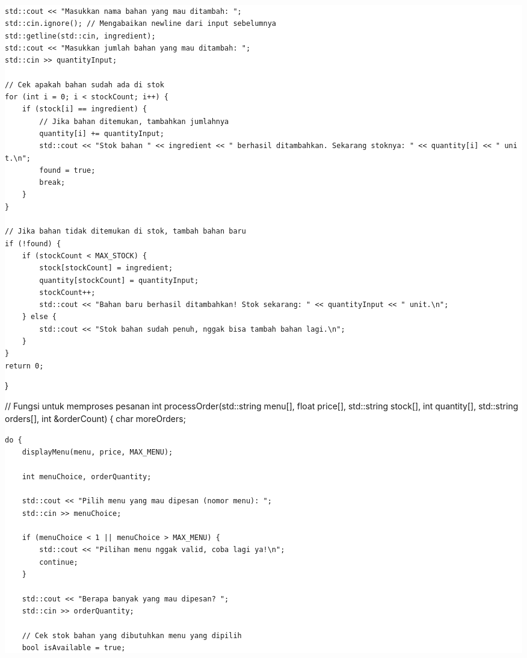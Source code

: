     std::cout << "Masukkan nama bahan yang mau ditambah: ";
    std::cin.ignore(); // Mengabaikan newline dari input sebelumnya
    std::getline(std::cin, ingredient);
    std::cout << "Masukkan jumlah bahan yang mau ditambah: ";
    std::cin >> quantityInput;

    // Cek apakah bahan sudah ada di stok
    for (int i = 0; i < stockCount; i++) {
        if (stock[i] == ingredient) {
            // Jika bahan ditemukan, tambahkan jumlahnya
            quantity[i] += quantityInput;
            std::cout << "Stok bahan " << ingredient << " berhasil ditambahkan. Sekarang stoknya: " << quantity[i] << " unit.\n";
            found = true;
            break;
        }
    }

    // Jika bahan tidak ditemukan di stok, tambah bahan baru
    if (!found) {
        if (stockCount < MAX_STOCK) {
            stock[stockCount] = ingredient;
            quantity[stockCount] = quantityInput;
            stockCount++;
            std::cout << "Bahan baru berhasil ditambahkan! Stok sekarang: " << quantityInput << " unit.\n";
        } else {
            std::cout << "Stok bahan sudah penuh, nggak bisa tambah bahan lagi.\n";
        }
    }
    return 0;
}

// Fungsi untuk memproses pesanan
int processOrder(std::string menu[], float price[], std::string stock[], int quantity[], std::string orders[], int &orderCount) {
    char moreOrders;

    do {
        displayMenu(menu, price, MAX_MENU);

        int menuChoice, orderQuantity;

        std::cout << "Pilih menu yang mau dipesan (nomor menu): ";
        std::cin >> menuChoice;

        if (menuChoice < 1 || menuChoice > MAX_MENU) {
            std::cout << "Pilihan menu nggak valid, coba lagi ya!\n";
            continue;
        }

        std::cout << "Berapa banyak yang mau dipesan? ";
        std::cin >> orderQuantity;

        // Cek stok bahan yang dibutuhkan menu yang dipilih
        bool isAvailable = true;

